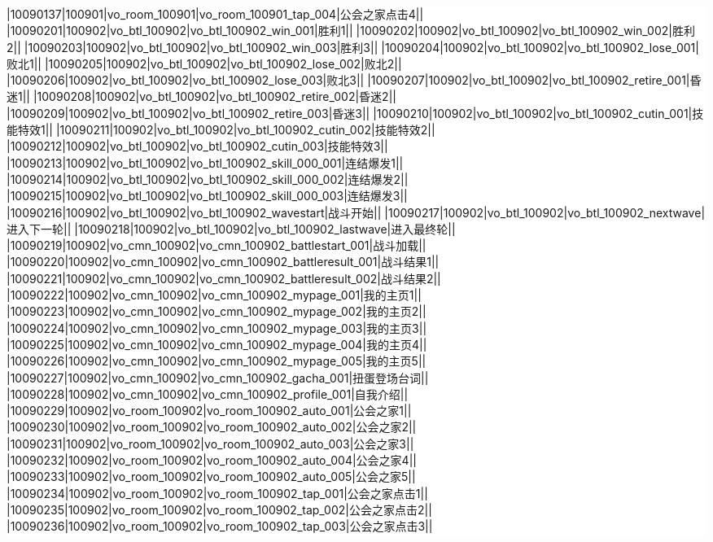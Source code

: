 |10090137|100901|vo_room_100901|vo_room_100901_tap_004|公会之家点击4||
|10090201|100902|vo_btl_100902|vo_btl_100902_win_001|胜利1||
|10090202|100902|vo_btl_100902|vo_btl_100902_win_002|胜利2||
|10090203|100902|vo_btl_100902|vo_btl_100902_win_003|胜利3||
|10090204|100902|vo_btl_100902|vo_btl_100902_lose_001|败北1||
|10090205|100902|vo_btl_100902|vo_btl_100902_lose_002|败北2||
|10090206|100902|vo_btl_100902|vo_btl_100902_lose_003|败北3||
|10090207|100902|vo_btl_100902|vo_btl_100902_retire_001|昏迷1||
|10090208|100902|vo_btl_100902|vo_btl_100902_retire_002|昏迷2||
|10090209|100902|vo_btl_100902|vo_btl_100902_retire_003|昏迷3||
|10090210|100902|vo_btl_100902|vo_btl_100902_cutin_001|技能特效1||
|10090211|100902|vo_btl_100902|vo_btl_100902_cutin_002|技能特效2||
|10090212|100902|vo_btl_100902|vo_btl_100902_cutin_003|技能特效3||
|10090213|100902|vo_btl_100902|vo_btl_100902_skill_000_001|连结爆发1||
|10090214|100902|vo_btl_100902|vo_btl_100902_skill_000_002|连结爆发2||
|10090215|100902|vo_btl_100902|vo_btl_100902_skill_000_003|连结爆发3||
|10090216|100902|vo_btl_100902|vo_btl_100902_wavestart|战斗开始||
|10090217|100902|vo_btl_100902|vo_btl_100902_nextwave|进入下一轮||
|10090218|100902|vo_btl_100902|vo_btl_100902_lastwave|进入最终轮||
|10090219|100902|vo_cmn_100902|vo_cmn_100902_battlestart_001|战斗加载||
|10090220|100902|vo_cmn_100902|vo_cmn_100902_battleresult_001|战斗结果1||
|10090221|100902|vo_cmn_100902|vo_cmn_100902_battleresult_002|战斗结果2||
|10090222|100902|vo_cmn_100902|vo_cmn_100902_mypage_001|我的主页1||
|10090223|100902|vo_cmn_100902|vo_cmn_100902_mypage_002|我的主页2||
|10090224|100902|vo_cmn_100902|vo_cmn_100902_mypage_003|我的主页3||
|10090225|100902|vo_cmn_100902|vo_cmn_100902_mypage_004|我的主页4||
|10090226|100902|vo_cmn_100902|vo_cmn_100902_mypage_005|我的主页5||
|10090227|100902|vo_cmn_100902|vo_cmn_100902_gacha_001|扭蛋登场台词||
|10090228|100902|vo_cmn_100902|vo_cmn_100902_profile_001|自我介绍||
|10090229|100902|vo_room_100902|vo_room_100902_auto_001|公会之家1||
|10090230|100902|vo_room_100902|vo_room_100902_auto_002|公会之家2||
|10090231|100902|vo_room_100902|vo_room_100902_auto_003|公会之家3||
|10090232|100902|vo_room_100902|vo_room_100902_auto_004|公会之家4||
|10090233|100902|vo_room_100902|vo_room_100902_auto_005|公会之家5||
|10090234|100902|vo_room_100902|vo_room_100902_tap_001|公会之家点击1||
|10090235|100902|vo_room_100902|vo_room_100902_tap_002|公会之家点击2||
|10090236|100902|vo_room_100902|vo_room_100902_tap_003|公会之家点击3||